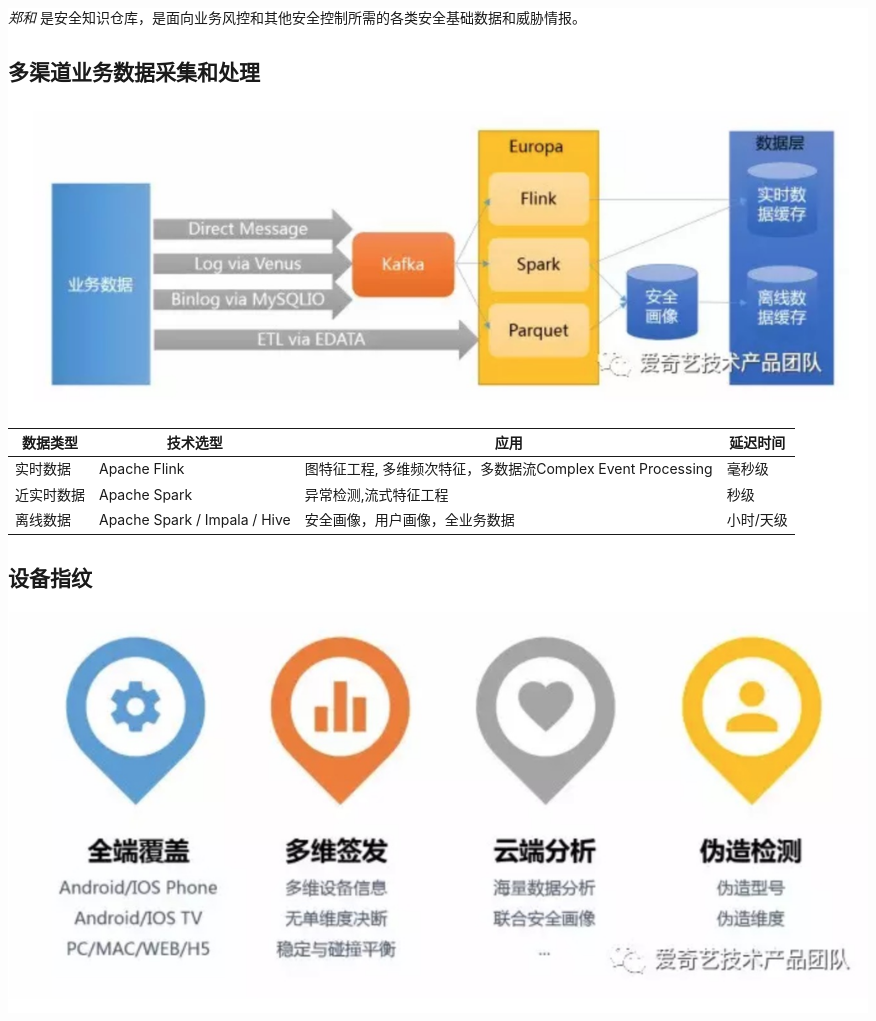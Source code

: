 *郑和* 是安全知识仓库，是面向业务风控和其他安全控制所需的各类安全基础数据和威胁情报。

## 多渠道业务数据采集和处理

![数据处理](images/iqiyi-data-process.jpg)

| 数据类型 | 技术选型 | 应用 | 延迟时间 |
| -- | -- | -- | -- |
| 实时数据 | Apache Flink | 图特征工程, 多维频次特征，多数据流Complex Event Processing | 毫秒级 |
| 近实时数据 | Apache Spark | 异常检测,流式特征工程 | 秒级 |
| 离线数据 | Apache Spark / Impala / Hive | 安全画像，用户画像，全业务数据 | 小时/天级 |

## 设备指纹

![设备指纹](images/iqiyi-dfp.jpg)
